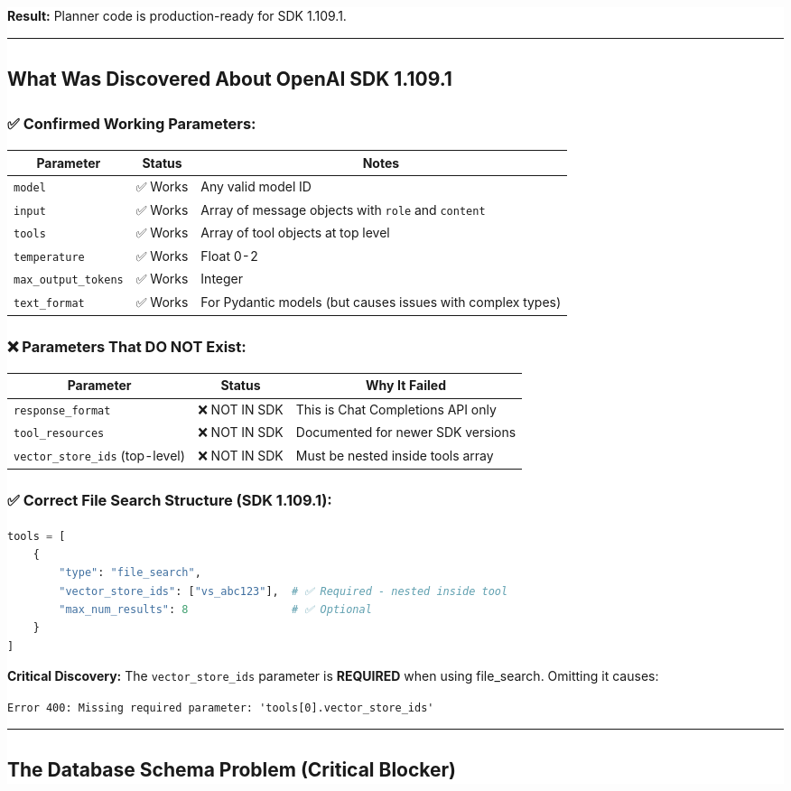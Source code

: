 **Result:** Planner code is production-ready for SDK 1.109.1.

---

## What Was Discovered About OpenAI SDK 1.109.1

### ✅ **Confirmed Working Parameters:**

| Parameter | Status | Notes |
|-----------|--------|-------|
| `model` | ✅ Works | Any valid model ID |
| `input` | ✅ Works | Array of message objects with `role` and `content` |
| `tools` | ✅ Works | Array of tool objects at top level |
| `temperature` | ✅ Works | Float 0-2 |
| `max_output_tokens` | ✅ Works | Integer |
| `text_format` | ✅ Works | For Pydantic models (but causes issues with complex types) |

### ❌ **Parameters That DO NOT Exist:**

| Parameter | Status | Why It Failed |
|-----------|--------|---------------|
| `response_format` | ❌ NOT IN SDK | This is Chat Completions API only |
| `tool_resources` | ❌ NOT IN SDK | Documented for newer SDK versions |
| `vector_store_ids` (top-level) | ❌ NOT IN SDK | Must be nested inside tools array |

### ✅ **Correct File Search Structure (SDK 1.109.1):**

```python
tools = [
    {
        "type": "file_search",
        "vector_store_ids": ["vs_abc123"],  # ✅ Required - nested inside tool
        "max_num_results": 8                # ✅ Optional
    }
]
```

**Critical Discovery:** The `vector_store_ids` parameter is **REQUIRED** when using file_search. Omitting it causes:
```
Error 400: Missing required parameter: 'tools[0].vector_store_ids'
```

---

## The Database Schema Problem (Critical Blocker)
